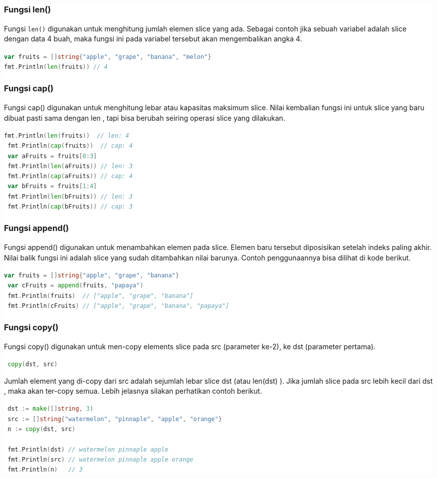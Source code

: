  ### Fungsi len()

 Fungsi `len()` digunakan untuk menghitung jumlah elemen slice yang ada. Sebagai contoh jika sebuah variabel adalah slice dengan data 4 buah, maka fungsi ini pada variabel tersebut akan mengembalikan angka 4.

 ```go
 var fruits = []string{"apple", "grape", "banana", "melon"}
 fmt.Println(len(fruits)) // 4
```

### Fungsi cap() 

Fungsi cap()  digunakan untuk menghitung lebar atau kapasitas maksimum slice. Nilai kembalian fungsi ini untuk slice yang baru dibuat pasti sama dengan len , tapi bisa berubah seiring operasi slice yang dilakukan.

```go
fmt.Println(len(fruits))  // len: 4
 fmt.Println(cap(fruits))  // cap: 4
 var aFruits = fruits[0:3]
 fmt.Println(len(aFruits)) // len: 3
 fmt.Println(cap(aFruits)) // cap: 4
 var bFruits = fruits[1:4]
 fmt.Println(len(bFruits)) // len: 3
 fmt.Println(cap(bFruits)) // cap: 3
 ```

### Fungsi append()

Fungsi append() digunakan untuk menambahkan elemen pada slice. Elemen baru tersebut diposisikan setelah indeks paling akhir. Nilai balik fungsi ini adalah slice yang sudah ditambahkan nilai barunya. Contoh penggunaannya bisa dilihat di kode berikut.

```go
var fruits = []string{"apple", "grape", "banana"}
 var cFruits = append(fruits, "papaya")
 fmt.Println(fruits)  // ["apple", "grape", "banana"]
 fmt.Println(cFruits) // ["apple", "grape", "banana", "papaya"]
 ```

 ### Fungsi copy()

 Fungsi  copy()  digunakan untuk men-copy elements slice pada  src  (parameter ke-2), ke  dst  (parameter pertama).
 
 ```go
  copy(dst, src)
  ```

 Jumlah element yang di-copy dari  src  adalah sejumlah lebar slice  dst  (atau len(dst) ). Jika jumlah slice pada  src  lebih kecil dari  dst , maka akan ter-copy semua. Lebih jelasnya silakan perhatikan contoh berikut.

```go
 dst := make([]string, 3)
 src := []string{"watermelon", "pinnaple", "apple", "orange"}
 n := copy(dst, src)

 fmt.Println(dst) // watermelon pinnaple apple
 fmt.Println(src) // watermelon pinnaple apple orange
 fmt.Println(n)   // 3
 ```
